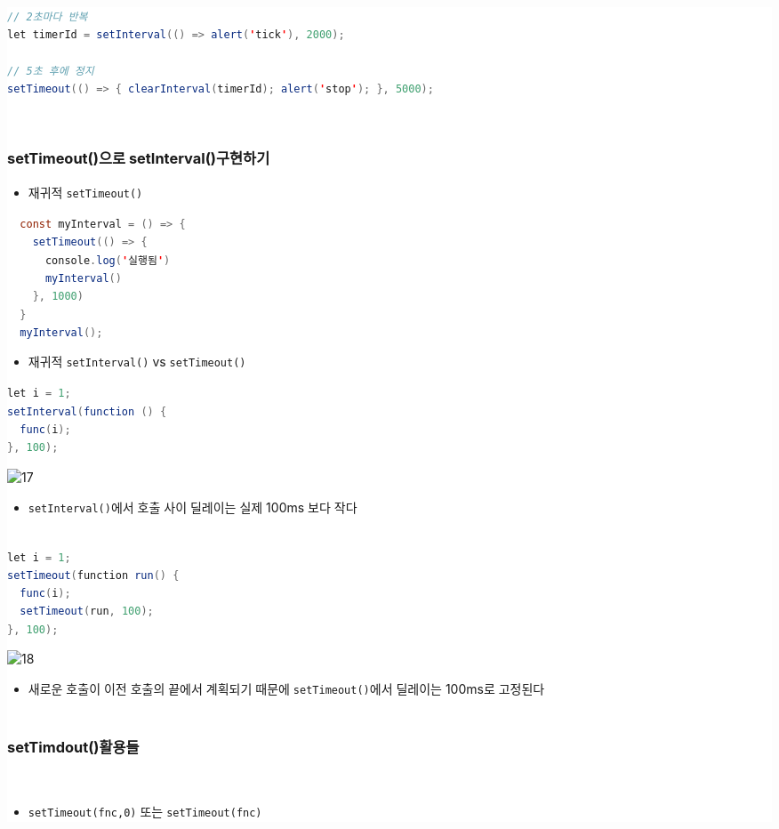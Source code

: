```java script
// 2초마다 반복
let timerId = setInterval(() => alert('tick'), 2000);

// 5초 후에 정지
setTimeout(() => { clearInterval(timerId); alert('stop'); }, 5000);
```

<br>

### setTimeout()으로 setInterval()구현하기

- 재귀적 `setTimeout()`

```java script
  const myInterval = () => {
    setTimeout(() => {
      console.log('실행됨')
      myInterval()
    }, 1000)
  }
  myInterval();
```

- 재귀적 `setInterval()` vs `setTimeout()`

```java script
let i = 1;
setInterval(function () {
  func(i);
}, 100);
```

![17](https://user-images.githubusercontent.com/110578739/185303169-c53b3c1c-db9b-47fd-bcc9-aa50612825e5.png)

- `setInterval()`에서 호출 사이 딜레이는 실제 100ms 보다 작다  
  <br>

```java script
let i = 1;
setTimeout(function run() {
  func(i);
  setTimeout(run, 100);
}, 100);
```

![18](https://user-images.githubusercontent.com/110578739/185303174-ac2bbca4-226e-4e4f-b3a6-20f002a235f9.png)

- 새로운 호출이 이전 호출의 끝에서 계획되기 때문에 `setTimeout()`에서 딜레이는 100ms로 고정된다  
  <br>

### setTimdout()활용들

<br>

- `setTimeout(fnc,0)` 또는 `setTimeout(fnc)`
